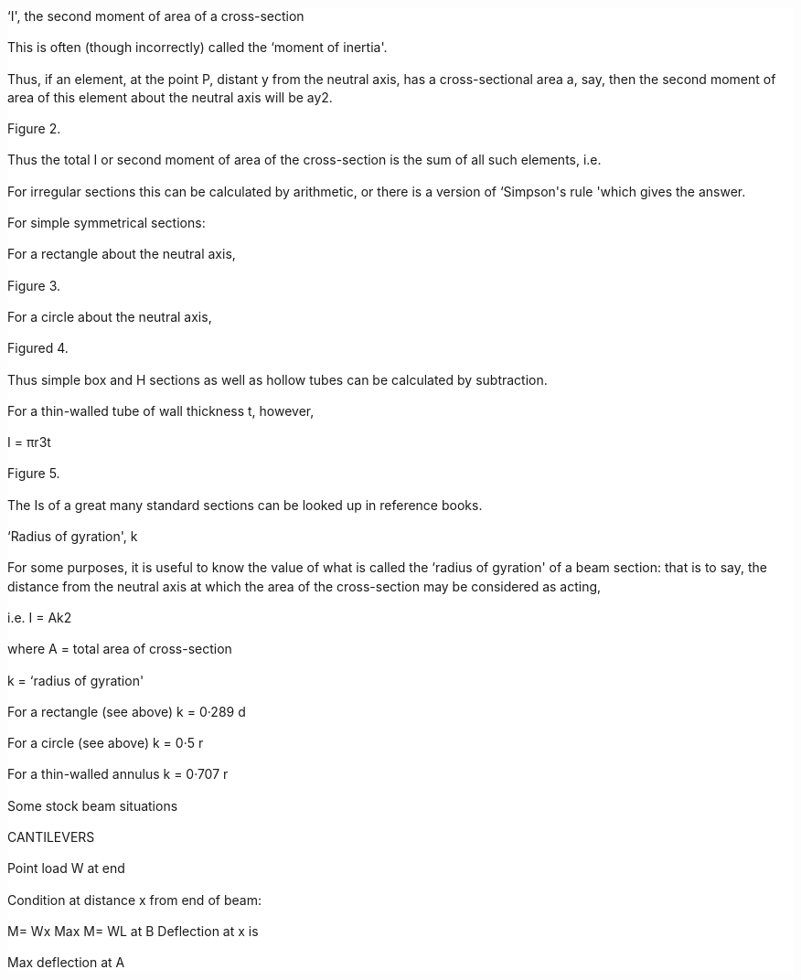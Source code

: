 ‘I', the second moment of area of a cross-section

This is often (though incorrectly) called the ‘moment of inertia'.

Thus, if an element, at the point P, distant y from the neutral axis, has a cross-sectional area a, say, then the second moment of area of this element about the neutral axis will be ay2.

Figure 2.

Thus the total I or second moment of area of the cross-section is the sum of all such elements, i.e.

For irregular sections this can be calculated by arithmetic, or there is a version of ‘Simpson's rule 'which gives the answer.

For simple symmetrical sections:

For a rectangle about the neutral axis,

Figure 3.

For a circle about the neutral axis,

Figured 4.

Thus simple box and H sections as well as hollow tubes can be calculated by subtraction.

For a thin-walled tube of wall thickness t, however,

I = πr3t

Figure 5.

The Is of a great many standard sections can be looked up in reference books.

‘Radius of gyration', k

For some purposes, it is useful to know the value of what is called the ‘radius of gyration' of a beam section: that is to say, the distance from the neutral axis at which the area of the cross-section may be considered as acting,

i.e. I = Ak2

where A = total area of cross-section

k = ‘radius of gyration'

For a rectangle (see above) k = 0·289 d

For a circle (see above) k = 0·5 r

For a thin-walled annulus k = 0·707 r

Some stock beam situations

CANTILEVERS

Point load W at end

Condition at distance x from end of beam:

M= Wx Max M= WL at B Deflection at x is

Max deflection at A
